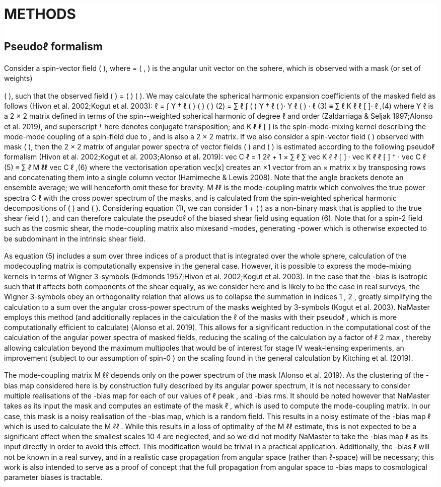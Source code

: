
# METHODS


## Pseudoℓ formalism

Consider a spin-vector field ( ), where = ( , ) is the angular unit vector on the sphere, which is observed with a mask (or set of weights)

( ), such that the observed field ( ) = ( ) ( ). We may calculate the spherical harmonic expansion coefficients of the masked field as follows (Hivon et al. 2002;Kogut et al. 2003):
ℓ = ∫ Y † ℓ ( ) ( ) ( ) (2) = ∑︁ ℓ ∫ ( ) Y † ℓ ( )· Y ℓ ( ) · ℓ (3) ≡ ∑︁ ℓ K ℓ ℓ [ ]· ℓ ,(4)
where Y ℓ is a 2 × 2 matrix defined in terms of the spin--weighted spherical harmonic of degree ℓ and order (Zaldarriaga & Seljak 1997;Alonso et al. 2019), and superscript † here denotes conjugate transposition; and K ℓ ℓ [ ] is the spin-mode-mixing kernel describing the mode-mode coupling of a spin-field due to , and is also a 2 × 2 matrix. If we also consider a spin-vector field ( ) observed with mask ( ), then the 2 × 2 matrix of angular power spectra of vector fields ( ) and ( ) is estimated according to the following pseudoℓ formalism (Hivon et al. 2002;Kogut et al. 2003;Alonso et al. 2019):
vec C ℓ = 1 2ℓ + 1 × ∑︁ ℓ ∑︁ vec K ℓ ℓ [ ] · vec K ℓ ℓ [ ] † · vec C ℓ (5) ≡ ∑︁ ℓ M ℓℓ vec C ℓ ,(6)
where the vectorisation operation vec[x] creates an ×1 vector from an × matrix x by transposing rows and concatenating them into a single column vector (Hamimeche & Lewis 2008). Note that the angle brackets denote an ensemble average; we will henceforth omit these for brevity. M ℓℓ is the mode-coupling matrix which convolves the true power spectra C ℓ with the cross power spectrum of the masks, and is calculated from the spin-weighted spherical harmonic decompositions of ( ) and ( ). Considering equation (1), we can consider 1 + ( ) as a non-binary mask that is applied to the true shear field ( ), and can therefore calculate the pseudoℓ of the biased shear field using equation (6). Note that for a spin-2 field such as the cosmic shear, the mode-coupling matrix also mixesand -modes, generating -power which is otherwise expected to be subdominant in the intrinsic shear field.

As equation (5) includes a sum over three indices of a product that is integrated over the whole sphere, calculation of the modecoupling matrix is computationally expensive in the general case. However, it is possible to express the mode-mixing kernels in terms of Wigner 3-symbols (Edmonds 1957;Hivon et al. 2002;Kogut et al. 2003). In the case that the -bias is isotropic such that it affects both components of the shear equally, as we consider here and is likely to be the case in real surveys, the Wigner 3-symbols obey an orthogonality relation that allows us to collapse the summation in indices 1 , 2 , greatly simplifying the calculation to a sum over the angular cross-power spectrum of the masks weighted by 3-symbols (Kogut et al. 2003). NaMaster employs this method (and additionally replaces in the calculation the ℓ of the masks with their pseudoℓ , which is more computationally efficient to calculate) (Alonso et al. 2019). This allows for a significant reduction in the computational cost of the calculation of the angular power spectra of masked fields, reducing the scaling of the calculation by a factor of ℓ 2 max , thereby allowing calculation beyond the maximum multipoles that would be of interest for stage IV weak-lensing experiments, an improvement (subject to our assumption of spin-0 ) on the scaling found in the general calculation by Kitching et al. (2019).

The mode-coupling matrix M ℓℓ depends only on the power spectrum of the mask (Alonso et al. 2019). As the clustering of the -bias map considered here is by construction fully described by its angular power spectrum, it is not necessary to consider multiple realisations of the -bias map for each of our values of ℓ peak , and -bias rms. It should be noted however that NaMaster takes as its input the mask and computes an estimate of the mask ℓ , which is used to compute the mode-coupling matrix. In our case, this mask is a noisy realisation of the -bias map, which is a random field. This results in a noisy estimate of the -bias map ℓ which is used to calculate the M ℓℓ . While this results in a loss of optimality of the M ℓℓ estimate, this is not expected to be a significant effect when the smallest scales 10 4 are neglected, and so we did not modify NaMaster to take the -bias map ℓ as its input directly in order to avoid this effect. This modification would be trivial in a practical application. Additionally, the -bias ℓ will not be known in a real survey, and in a realistic case propagation from angular space (rather than ℓ-space) will be necessary; this work is also intended to serve as a proof of concept that the full propagation from angular space to -bias maps to cosmological parameter biases is tractable.
